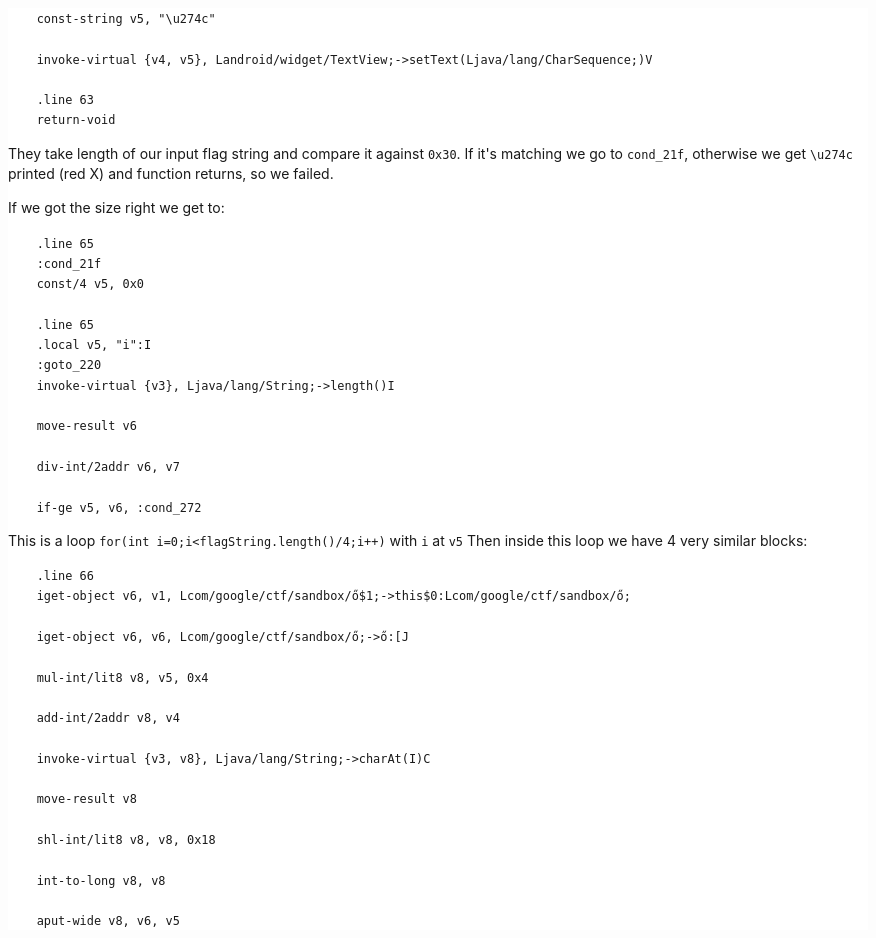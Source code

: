 ```
    const-string v5, "\u274c"

    invoke-virtual {v4, v5}, Landroid/widget/TextView;->setText(Ljava/lang/CharSequence;)V

    .line 63
    return-void
```

They take length of our input flag string and compare it against `0x30`.
If it's matching we go to `cond_21f`, otherwise we get `\u274c` printed (red X) and function returns, so we failed.

If we got the size right we get to:

```
    .line 65
    :cond_21f
    const/4 v5, 0x0

    .line 65
    .local v5, "i":I
    :goto_220
    invoke-virtual {v3}, Ljava/lang/String;->length()I

    move-result v6

    div-int/2addr v6, v7

    if-ge v5, v6, :cond_272
```

This is a loop `for(int i=0;i<flagString.length()/4;i++)` with `i` at `v5`
Then inside this loop we have 4 very similar blocks:

```
    .line 66
    iget-object v6, v1, Lcom/google/ctf/sandbox/ő$1;->this$0:Lcom/google/ctf/sandbox/ő;

    iget-object v6, v6, Lcom/google/ctf/sandbox/ő;->ő:[J

    mul-int/lit8 v8, v5, 0x4

    add-int/2addr v8, v4

    invoke-virtual {v3, v8}, Ljava/lang/String;->charAt(I)C

    move-result v8

    shl-int/lit8 v8, v8, 0x18

    int-to-long v8, v8

    aput-wide v8, v6, v5
```
